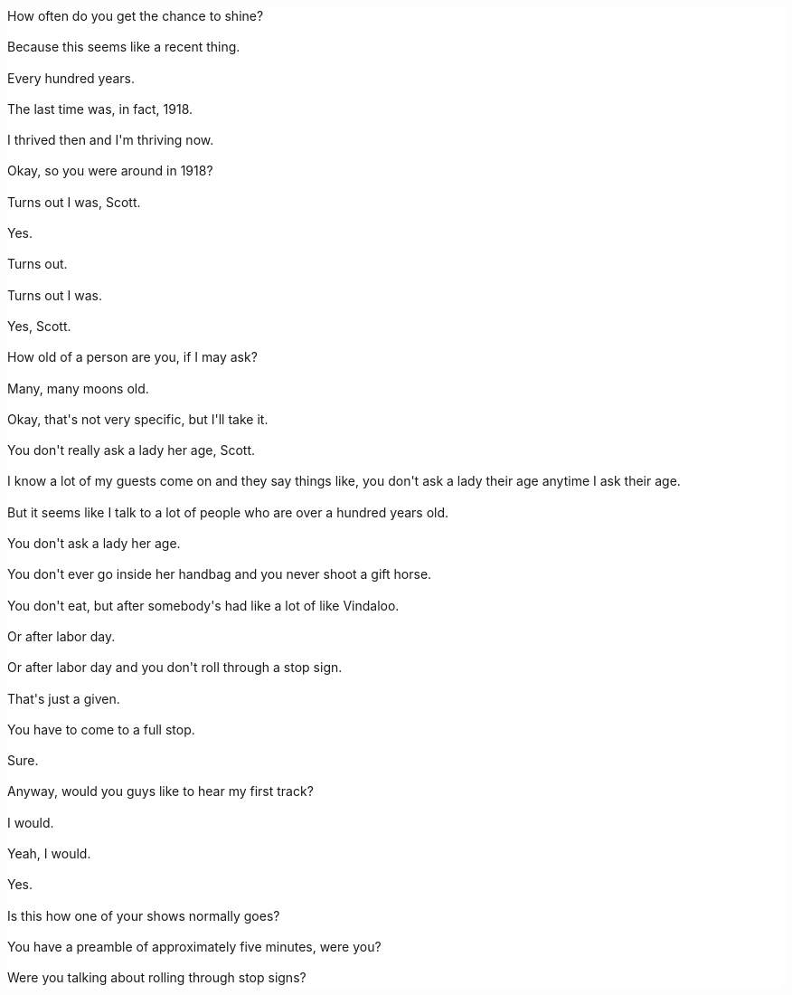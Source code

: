 How often do you get the chance to shine?

Because this seems like a recent thing.

Every hundred years.

The last time was, in fact, 1918.

I thrived then and I'm thriving now.

Okay, so you were around in 1918?

Turns out I was, Scott.

Yes.

Turns out.

Turns out I was.

Yes, Scott.

How old of a person are you, if I may ask?

Many, many moons old.

Okay, that's not very specific, but I'll take it.

You don't really ask a lady her age, Scott.

I know a lot of my guests come on and they say things like, you don't ask a lady their age anytime I ask their age.

But it seems like I talk to a lot of people who are over a hundred years old.

You don't ask a lady her age.

You don't ever go inside her handbag and you never shoot a gift horse.

You don't eat, but after somebody's had like a lot of like Vindaloo.

Or after labor day.

Or after labor day and you don't roll through a stop sign.

That's just a given.

You have to come to a full stop.

Sure.

Anyway, would you guys like to hear my first track?

I would.

Yeah, I would.

Yes.

Is this how one of your shows normally goes?

You have a preamble of approximately five minutes, were you?

Were you talking about rolling through stop signs?
